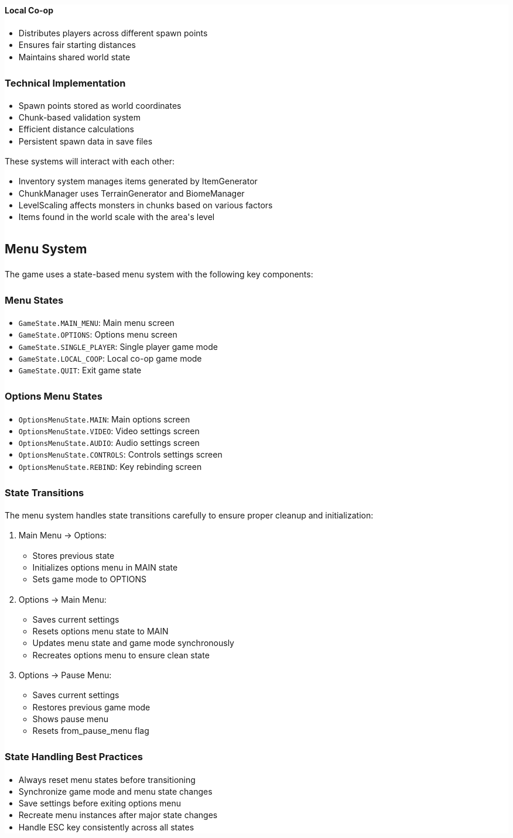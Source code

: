 #### Local Co-op
- Distributes players across different spawn points
- Ensures fair starting distances
- Maintains shared world state

### Technical Implementation
- Spawn points stored as world coordinates
- Chunk-based validation system
- Efficient distance calculations
- Persistent spawn data in save files

These systems will interact with each other:
- Inventory system manages items generated by ItemGenerator
- ChunkManager uses TerrainGenerator and BiomeManager
- LevelScaling affects monsters in chunks based on various factors
- Items found in the world scale with the area's level 

## Menu System

The game uses a state-based menu system with the following key components:

### Menu States
- `GameState.MAIN_MENU`: Main menu screen
- `GameState.OPTIONS`: Options menu screen
- `GameState.SINGLE_PLAYER`: Single player game mode
- `GameState.LOCAL_COOP`: Local co-op game mode
- `GameState.QUIT`: Exit game state

### Options Menu States
- `OptionsMenuState.MAIN`: Main options screen
- `OptionsMenuState.VIDEO`: Video settings screen
- `OptionsMenuState.AUDIO`: Audio settings screen
- `OptionsMenuState.CONTROLS`: Controls settings screen
- `OptionsMenuState.REBIND`: Key rebinding screen

### State Transitions
The menu system handles state transitions carefully to ensure proper cleanup and initialization:

1. Main Menu → Options:
   - Stores previous state
   - Initializes options menu in MAIN state
   - Sets game mode to OPTIONS

2. Options → Main Menu:
   - Saves current settings
   - Resets options menu state to MAIN
   - Updates menu state and game mode synchronously
   - Recreates options menu to ensure clean state

3. Options → Pause Menu:
   - Saves current settings
   - Restores previous game mode
   - Shows pause menu
   - Resets from_pause_menu flag

### State Handling Best Practices
- Always reset menu states before transitioning
- Synchronize game mode and menu state changes
- Save settings before exiting options menu
- Recreate menu instances after major state changes
- Handle ESC key consistently across all states 